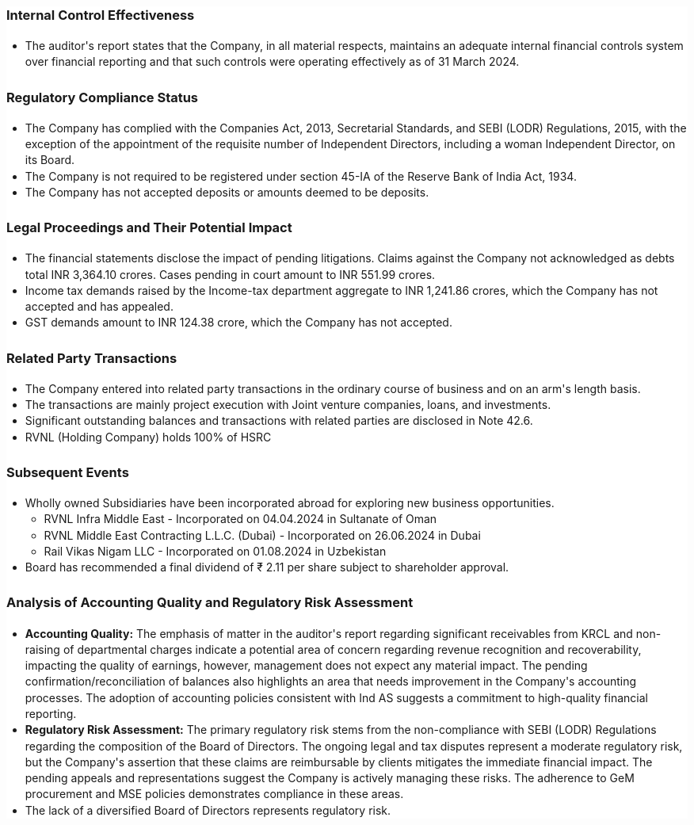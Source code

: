 ### Internal Control Effectiveness

*   The auditor's report states that the Company, in all material respects, maintains an adequate internal financial controls system over financial reporting and that such controls were operating effectively as of 31 March 2024.

### Regulatory Compliance Status

*   The Company has complied with the Companies Act, 2013, Secretarial Standards, and SEBI (LODR) Regulations, 2015, with the exception of the appointment of the requisite number of Independent Directors, including a woman Independent Director, on its Board.
*   The Company is not required to be registered under section 45-IA of the Reserve Bank of India Act, 1934.
*   The Company has not accepted deposits or amounts deemed to be deposits.

### Legal Proceedings and Their Potential Impact

*   The financial statements disclose the impact of pending litigations. Claims against the Company not acknowledged as debts total INR 3,364.10 crores. Cases pending in court amount to INR 551.99 crores.
*   Income tax demands raised by the Income-tax department aggregate to INR 1,241.86 crores, which the Company has not accepted and has appealed.
*   GST demands amount to INR 124.38 crore, which the Company has not accepted.

### Related Party Transactions

*   The Company entered into related party transactions in the ordinary course of business and on an arm's length basis.
*   The transactions are mainly project execution with Joint venture companies, loans, and investments.
*   Significant outstanding balances and transactions with related parties are disclosed in Note 42.6.
* RVNL (Holding Company) holds 100% of HSRC

### Subsequent Events

*   Wholly owned Subsidiaries have been incorporated abroad for exploring new business opportunities.
    *   RVNL Infra Middle East - Incorporated on 04.04.2024 in Sultanate of Oman
    *   RVNL Middle East Contracting L.L.C. (Dubai) - Incorporated on 26.06.2024 in Dubai
    *   Rail Vikas Nigam LLC - Incorporated on 01.08.2024 in Uzbekistan
*   Board has recommended a final dividend of ₹ 2.11 per share subject to shareholder approval.

### Analysis of Accounting Quality and Regulatory Risk Assessment

*   **Accounting Quality:** The emphasis of matter in the auditor's report regarding significant receivables from KRCL and non-raising of departmental charges indicate a potential area of concern regarding revenue recognition and recoverability, impacting the quality of earnings, however, management does not expect any material impact. The pending confirmation/reconciliation of balances also highlights an area that needs improvement in the Company's accounting processes. The adoption of accounting policies consistent with Ind AS suggests a commitment to high-quality financial reporting.
*  **Regulatory Risk Assessment:** The primary regulatory risk stems from the non-compliance with SEBI (LODR) Regulations regarding the composition of the Board of Directors. The ongoing legal and tax disputes represent a moderate regulatory risk, but the Company's assertion that these claims are reimbursable by clients mitigates the immediate financial impact. The pending appeals and representations suggest the Company is actively managing these risks. The adherence to GeM procurement and MSE policies demonstrates compliance in these areas.
* The lack of a diversified Board of Directors represents regulatory risk.
